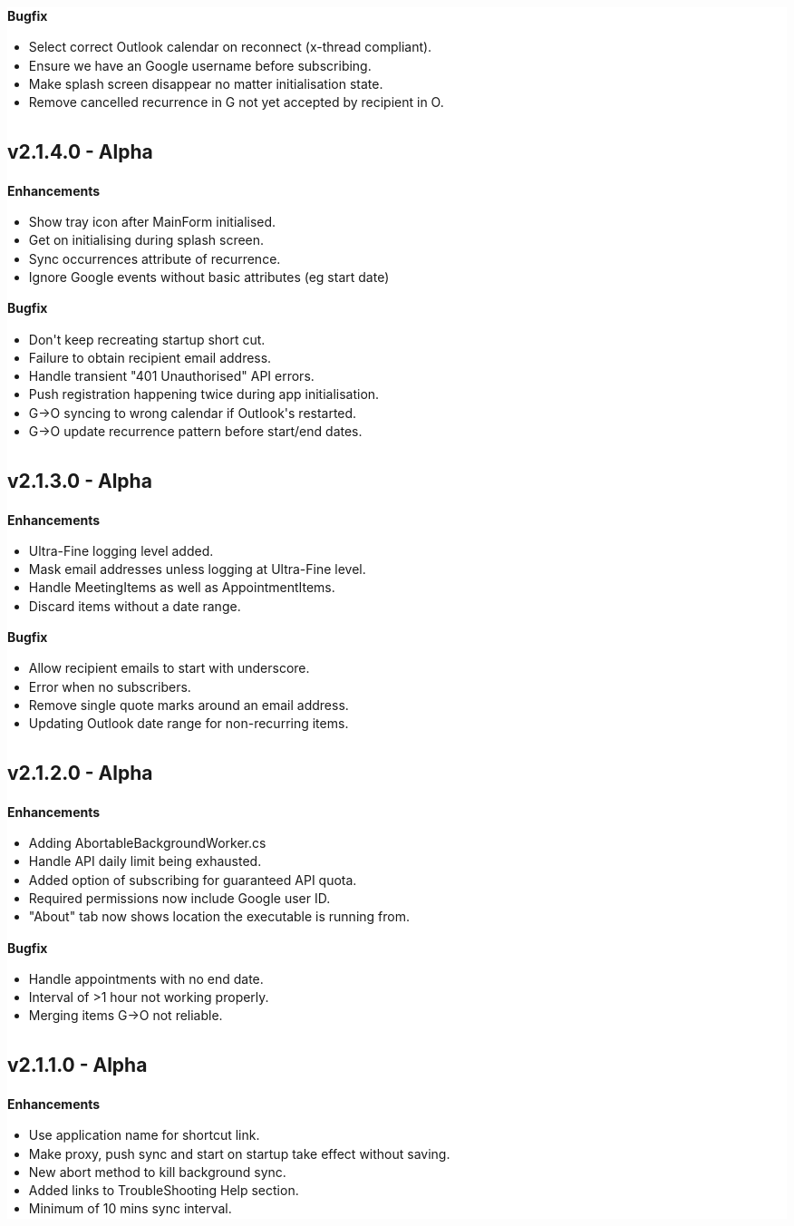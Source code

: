 **Bugfix**
- Select correct Outlook calendar on reconnect (x-thread compliant).
- Ensure we have an Google username before subscribing.
- Make splash screen disappear no matter initialisation state.
- Remove cancelled recurrence in G not yet accepted by recipient in O.

## v2.1.4.0 - Alpha
**Enhancements**
- Show tray icon after MainForm initialised.
- Get on initialising during splash screen.
- Sync occurrences attribute of recurrence.
- Ignore Google events without basic attributes (eg start date)

**Bugfix**
- Don't keep recreating startup short cut.
- Failure to obtain recipient email address.
- Handle transient "401 Unauthorised" API errors.
- Push registration happening twice during app initialisation.
- G->O syncing to wrong calendar if Outlook's restarted.
- G->O update recurrence pattern before start/end dates.

## v2.1.3.0 - Alpha
**Enhancements**
- Ultra-Fine logging level added.
- Mask email addresses unless logging at Ultra-Fine level.
- Handle MeetingItems as well as AppointmentItems.
- Discard items without a date range.

**Bugfix**
- Allow recipient emails to start with underscore.
- Error when no subscribers.
- Remove single quote marks around an email address.
- Updating Outlook date range for non-recurring items.

## v2.1.2.0 - Alpha
**Enhancements**
- Adding AbortableBackgroundWorker.cs
- Handle API daily limit being exhausted.
- Added option of subscribing for guaranteed API quota.
- Required permissions now include Google user ID.
- "About" tab now shows location the executable is running from.

**Bugfix**
- Handle appointments with no end date.
- Interval of >1 hour not working properly.
- Merging items G->O not reliable.

## v2.1.1.0 - Alpha
**Enhancements**
- Use application name for shortcut link.
- Make proxy, push sync and start on startup take effect without saving.
- New abort method to kill background sync.
- Added links to TroubleShooting Help section.
- Minimum of 10 mins sync interval.
